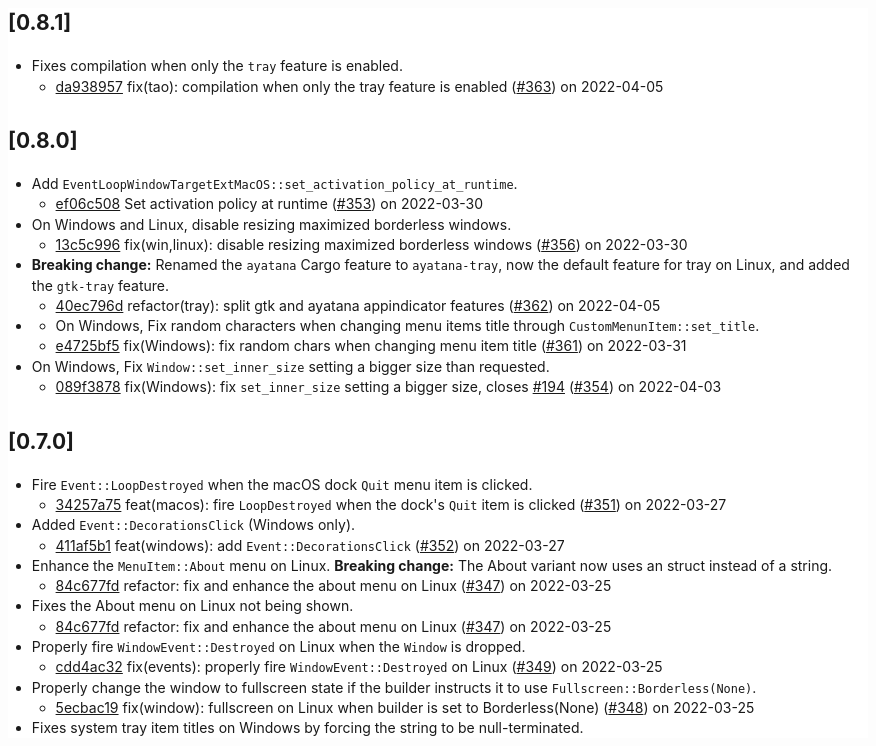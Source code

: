 ## \[0.8.1]

- Fixes compilation when only the `tray` feature is enabled.
  - [da938957](https://github.com/tauri-apps/tao/commit/da9389573daa04217baa8465709328e9c6e35f27) fix(tao): compilation when only the tray feature is enabled ([#363](https://github.com/tauri-apps/tao/pull/363)) on 2022-04-05

## \[0.8.0]

- Add `EventLoopWindowTargetExtMacOS::set_activation_policy_at_runtime`.
  - [ef06c508](https://github.com/tauri-apps/tao/commit/ef06c508f1d29e62834eba63b604bf7566b1fef6) Set activation policy at runtime ([#353](https://github.com/tauri-apps/tao/pull/353)) on 2022-03-30
- On Windows and Linux, disable resizing maximized borderless windows.
  - [13c5c996](https://github.com/tauri-apps/tao/commit/13c5c996d15cee9ed829f6e67e786721d8d2eda8) fix(win,linux): disable resizing maximized borderless windows ([#356](https://github.com/tauri-apps/tao/pull/356)) on 2022-03-30
- **Breaking change:** Renamed the `ayatana` Cargo feature to `ayatana-tray`, now the default feature for tray on Linux, and added the `gtk-tray` feature.
  - [40ec796d](https://github.com/tauri-apps/tao/commit/40ec796de4da91640872161ae372124d14777d7f) refactor(tray): split gtk and ayatana appindicator features ([#362](https://github.com/tauri-apps/tao/pull/362)) on 2022-04-05
- - On Windows, Fix random characters when changing menu items title through `CustomMenunItem::set_title`.
  - [e4725bf5](https://github.com/tauri-apps/tao/commit/e4725bf50fb46e830fa5265d765ee596b80e3085) fix(Windows): fix random chars when changing menu item title ([#361](https://github.com/tauri-apps/tao/pull/361)) on 2022-03-31
- On Windows, Fix `Window::set_inner_size` setting a bigger size than requested.
  - [089f3878](https://github.com/tauri-apps/tao/commit/089f3878c5b0ce221d3f405c1215c895ee9fb1ce) fix(Windows): fix `set_inner_size` setting a bigger size, closes [#194](https://github.com/tauri-apps/tao/pull/194) ([#354](https://github.com/tauri-apps/tao/pull/354)) on 2022-04-03

## \[0.7.0]

- Fire `Event::LoopDestroyed` when the macOS dock `Quit` menu item is clicked.
  - [34257a75](https://github.com/tauri-apps/tao/commit/34257a75c71e40433a57942cc61ce9976b80c152) feat(macos): fire `LoopDestroyed` when the dock's `Quit` item is clicked ([#351](https://github.com/tauri-apps/tao/pull/351)) on 2022-03-27
- Added `Event::DecorationsClick` (Windows only).
  - [411af5b1](https://github.com/tauri-apps/tao/commit/411af5b16d71eec90be47210fc6242526ab43c6c) feat(windows): add `Event::DecorationsClick` ([#352](https://github.com/tauri-apps/tao/pull/352)) on 2022-03-27
- Enhance the `MenuItem::About` menu on Linux.
  **Breaking change:** The About variant now uses an struct instead of a string.
  - [84c677fd](https://github.com/tauri-apps/tao/commit/84c677fd13234c81bbbe63b25d7dc563825c7829) refactor: fix and enhance the about menu on Linux ([#347](https://github.com/tauri-apps/tao/pull/347)) on 2022-03-25
- Fixes the About menu on Linux not being shown.
  - [84c677fd](https://github.com/tauri-apps/tao/commit/84c677fd13234c81bbbe63b25d7dc563825c7829) refactor: fix and enhance the about menu on Linux ([#347](https://github.com/tauri-apps/tao/pull/347)) on 2022-03-25
- Properly fire `WindowEvent::Destroyed` on Linux when the `Window` is dropped.
  - [cdd4ac32](https://github.com/tauri-apps/tao/commit/cdd4ac3281ad9c2cf15561e8cf3110ed34ae93f0) fix(events): properly fire `WindowEvent::Destroyed` on Linux ([#349](https://github.com/tauri-apps/tao/pull/349)) on 2022-03-25
- Properly change the window to fullscreen state if the builder instructs it to use `Fullscreen::Borderless(None)`.
  - [5ecbac19](https://github.com/tauri-apps/tao/commit/5ecbac1958518eaacd263eaaee440f89b2edf122) fix(window): fullscreen on Linux when builder is set to Borderless(None) ([#348](https://github.com/tauri-apps/tao/pull/348)) on 2022-03-25
- Fixes system tray item titles on Windows by forcing the string to be null-terminated.